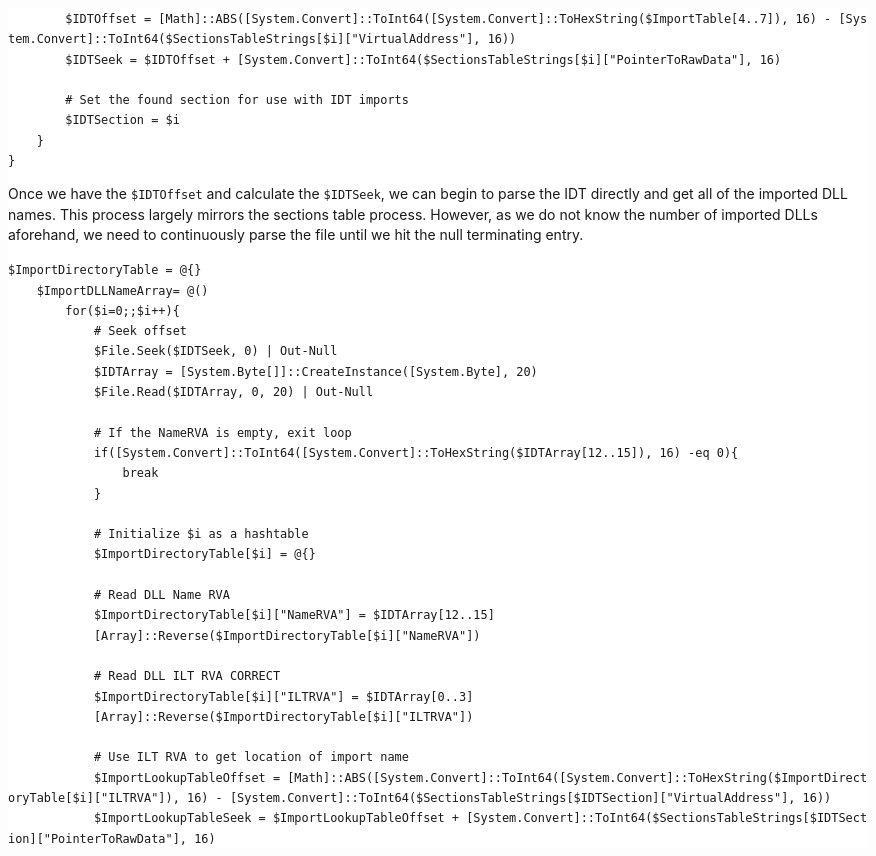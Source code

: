             $IDTOffset = [Math]::ABS([System.Convert]::ToInt64([System.Convert]::ToHexString($ImportTable[4..7]), 16) - [System.Convert]::ToInt64($SectionsTableStrings[$i]["VirtualAddress"], 16))
            $IDTSeek = $IDTOffset + [System.Convert]::ToInt64($SectionsTableStrings[$i]["PointerToRawData"], 16)

            # Set the found section for use with IDT imports
            $IDTSection = $i
        }
    }

Once we have the `$IDTOffset` and calculate the `$IDTSeek`, we can begin to parse the IDT directly and get all of the imported DLL names. This process largely mirrors the sections table process. However, as we do not know the number of imported DLLs aforehand, we need to continuously parse the file until we hit the null terminating entry. 


    $ImportDirectoryTable = @{}
        $ImportDLLNameArray= @()
            for($i=0;;$i++){
                # Seek offset
                $File.Seek($IDTSeek, 0) | Out-Null
                $IDTArray = [System.Byte[]]::CreateInstance([System.Byte], 20) 
                $File.Read($IDTArray, 0, 20) | Out-Null

                # If the NameRVA is empty, exit loop
                if([System.Convert]::ToInt64([System.Convert]::ToHexString($IDTArray[12..15]), 16) -eq 0){
                    break
                }

                # Initialize $i as a hashtable
                $ImportDirectoryTable[$i] = @{}

                # Read DLL Name RVA
                $ImportDirectoryTable[$i]["NameRVA"] = $IDTArray[12..15]
                [Array]::Reverse($ImportDirectoryTable[$i]["NameRVA"])

                # Read DLL ILT RVA CORRECT
                $ImportDirectoryTable[$i]["ILTRVA"] = $IDTArray[0..3]
                [Array]::Reverse($ImportDirectoryTable[$i]["ILTRVA"])

                # Use ILT RVA to get location of import name 
                $ImportLookupTableOffset = [Math]::ABS([System.Convert]::ToInt64([System.Convert]::ToHexString($ImportDirectoryTable[$i]["ILTRVA"]), 16) - [System.Convert]::ToInt64($SectionsTableStrings[$IDTSection]["VirtualAddress"], 16))
                $ImportLookupTableSeek = $ImportLookupTableOffset + [System.Convert]::ToInt64($SectionsTableStrings[$IDTSection]["PointerToRawData"], 16)
